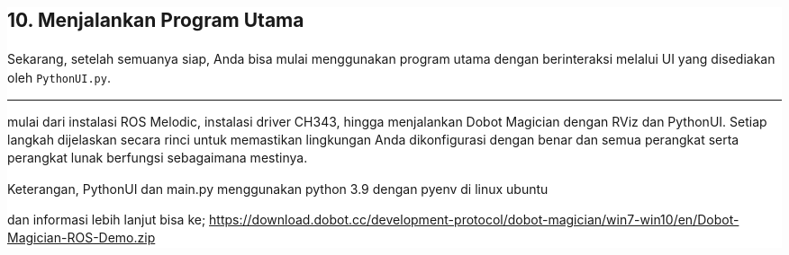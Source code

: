 ## 10. Menjalankan Program Utama

Sekarang, setelah semuanya siap, Anda bisa mulai menggunakan program utama dengan berinteraksi melalui UI yang disediakan oleh `PythonUI.py`.

---

mulai dari instalasi ROS Melodic, instalasi driver CH343, hingga menjalankan Dobot Magician dengan RViz dan PythonUI. Setiap langkah dijelaskan secara rinci untuk memastikan lingkungan Anda dikonfigurasi dengan benar dan semua perangkat serta perangkat lunak berfungsi sebagaimana mestinya.

Keterangan, PythonUI dan main.py menggunakan python 3.9 dengan pyenv di linux ubuntu 

dan informasi lebih lanjut bisa ke; https://download.dobot.cc/development-protocol/dobot-magician/win7-win10/en/Dobot-Magician-ROS-Demo.zip 

